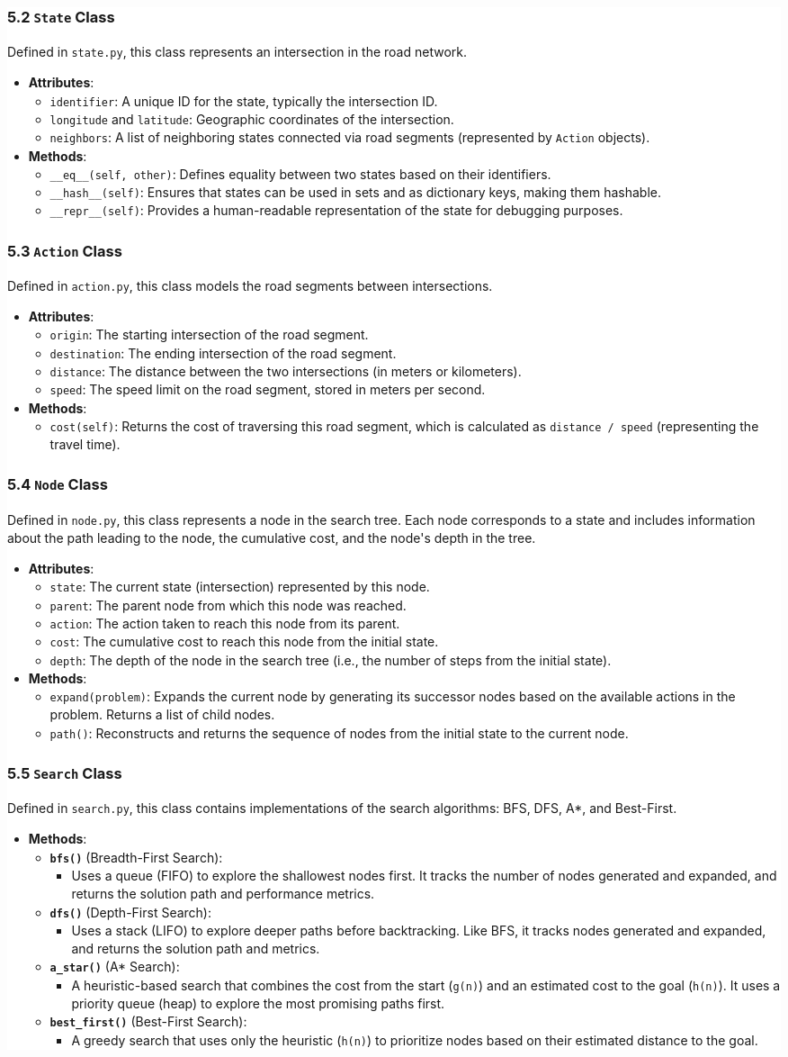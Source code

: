 ### **5.2 `State` Class**

Defined in `state.py`, this class represents an intersection in the road network.

- **Attributes**:
    - `identifier`: A unique ID for the state, typically the intersection ID.
    - `longitude` and `latitude`: Geographic coordinates of the intersection.
    - `neighbors`: A list of neighboring states connected via road segments (represented by `Action` objects).
- **Methods**:
    - `__eq__(self, other)`: Defines equality between two states based on their identifiers.
    - `__hash__(self)`: Ensures that states can be used in sets and as dictionary keys, making them hashable.
    - `__repr__(self)`: Provides a human-readable representation of the state for debugging purposes.

### **5.3 `Action` Class**

Defined in `action.py`, this class models the road segments between intersections.

- **Attributes**:
    - `origin`: The starting intersection of the road segment.
    - `destination`: The ending intersection of the road segment.
    - `distance`: The distance between the two intersections (in meters or kilometers).
    - `speed`: The speed limit on the road segment, stored in meters per second.
- **Methods**:
    - `cost(self)`: Returns the cost of traversing this road segment, which is calculated as `distance / speed` (representing the travel time).

### **5.4 `Node` Class**

Defined in `node.py`, this class represents a node in the search tree. Each node corresponds to a state and includes information about the path leading to the node, the cumulative cost, and the node's depth in the tree.

- **Attributes**:
    - `state`: The current state (intersection) represented by this node.
    - `parent`: The parent node from which this node was reached.
    - `action`: The action taken to reach this node from its parent.
    - `cost`: The cumulative cost to reach this node from the initial state.
    - `depth`: The depth of the node in the search tree (i.e., the number of steps from the initial state).
- **Methods**:
    - `expand(problem)`: Expands the current node by generating its successor nodes based on the available actions in the problem. Returns a list of child nodes.
    - `path()`: Reconstructs and returns the sequence of nodes from the initial state to the current node.

### **5.5 `Search` Class**

Defined in `search.py`, this class contains implementations of the search algorithms: BFS, DFS, A*, and Best-First.

- **Methods**:
    - **`bfs()`** (Breadth-First Search):
        - Uses a queue (FIFO) to explore the shallowest nodes first. It tracks the number of nodes generated and expanded, and returns the solution path and performance metrics.
    - **`dfs()`** (Depth-First Search):
        - Uses a stack (LIFO) to explore deeper paths before backtracking. Like BFS, it tracks nodes generated and expanded, and returns the solution path and metrics.
    - **`a_star()`** (A* Search):
        - A heuristic-based search that combines the cost from the start (`g(n)`) and an estimated cost to the goal (`h(n)`). It uses a priority queue (heap) to explore the most promising paths first.
    - **`best_first()`** (Best-First Search):
        - A greedy search that uses only the heuristic (`h(n)`) to prioritize nodes based on their estimated distance to the goal.
